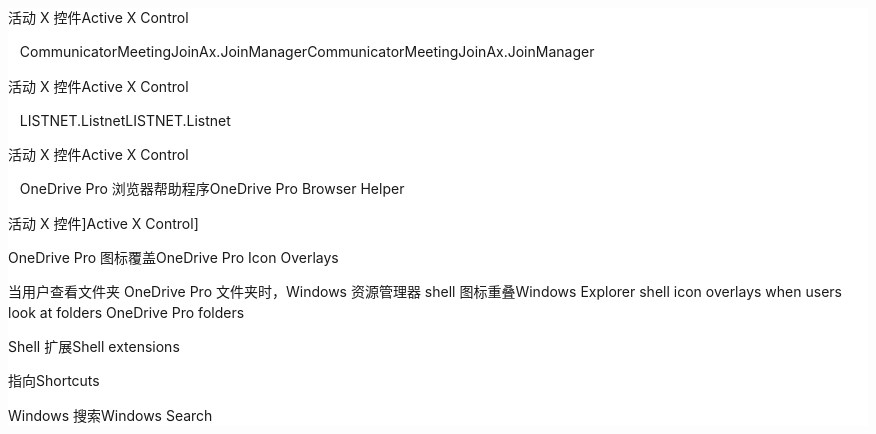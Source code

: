 <td align="left"><p><span data-ttu-id="61584-234">活动 X 控件</span><span class="sxs-lookup"><span data-stu-id="61584-234">Active X Control</span></span></p></td>
</tr>
<tr class="even">
<td align="left"><p>   <span data-ttu-id="61584-235">CommunicatorMeetingJoinAx.JoinManager</span><span class="sxs-lookup"><span data-stu-id="61584-235">CommunicatorMeetingJoinAx.JoinManager</span></span></p></td>
<td align="left"><p><span data-ttu-id="61584-236">活动 X 控件</span><span class="sxs-lookup"><span data-stu-id="61584-236">Active X Control</span></span></p></td>
</tr>
<tr class="odd">
<td align="left"><p>   <span data-ttu-id="61584-237">LISTNET.Listnet</span><span class="sxs-lookup"><span data-stu-id="61584-237">LISTNET.Listnet</span></span></p></td>
<td align="left"><p><span data-ttu-id="61584-238">活动 X 控件</span><span class="sxs-lookup"><span data-stu-id="61584-238">Active X Control</span></span></p></td>
</tr>
<tr class="even">
<td align="left"><p>   <span data-ttu-id="61584-239">OneDrive Pro 浏览器帮助程序</span><span class="sxs-lookup"><span data-stu-id="61584-239">OneDrive Pro Browser Helper</span></span></p></td>
<td align="left"><p><span data-ttu-id="61584-240">活动 X 控件]</span><span class="sxs-lookup"><span data-stu-id="61584-240">Active X Control]</span></span></p></td>
</tr>
<tr class="odd">
<td align="left"><p><span data-ttu-id="61584-241">OneDrive Pro 图标覆盖</span><span class="sxs-lookup"><span data-stu-id="61584-241">OneDrive Pro Icon Overlays</span></span></p></td>
<td align="left"><p><span data-ttu-id="61584-242">当用户查看文件夹 OneDrive Pro 文件夹时，Windows 资源管理器 shell 图标重叠</span><span class="sxs-lookup"><span data-stu-id="61584-242">Windows Explorer shell icon overlays when users look at folders OneDrive Pro folders</span></span></p></td>
</tr>
<tr class="even">
<td align="left"><p><span data-ttu-id="61584-243">Shell 扩展</span><span class="sxs-lookup"><span data-stu-id="61584-243">Shell extensions</span></span></p></td>
<td align="left"><p></p></td>
</tr>
<tr class="odd">
<td align="left"><p><span data-ttu-id="61584-244">指向</span><span class="sxs-lookup"><span data-stu-id="61584-244">Shortcuts</span></span></p></td>
<td align="left"><p></p></td>
</tr>
<tr class="even">
<td align="left"><p><span data-ttu-id="61584-245">Windows 搜索</span><span class="sxs-lookup"><span data-stu-id="61584-245">Windows Search</span></span></p></td>
<td align="left"><p></p></td>
</tr>
</tbody>
</table>

 






 

 






